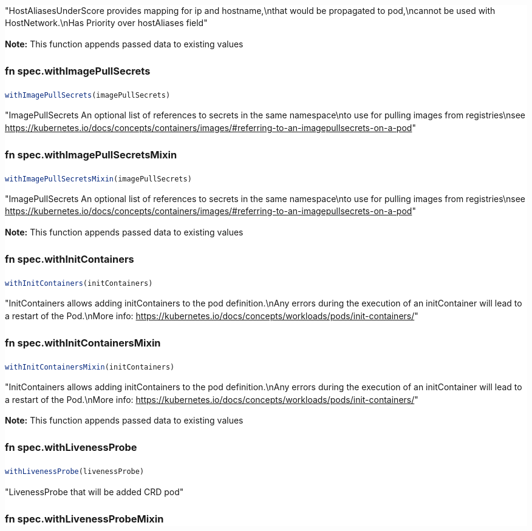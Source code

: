 "HostAliasesUnderScore provides mapping for ip and hostname,\nthat would be propagated to pod,\ncannot be used with HostNetwork.\nHas Priority over hostAliases field"

**Note:** This function appends passed data to existing values

### fn spec.withImagePullSecrets

```ts
withImagePullSecrets(imagePullSecrets)
```

"ImagePullSecrets An optional list of references to secrets in the same namespace\nto use for pulling images from registries\nsee https://kubernetes.io/docs/concepts/containers/images/#referring-to-an-imagepullsecrets-on-a-pod"

### fn spec.withImagePullSecretsMixin

```ts
withImagePullSecretsMixin(imagePullSecrets)
```

"ImagePullSecrets An optional list of references to secrets in the same namespace\nto use for pulling images from registries\nsee https://kubernetes.io/docs/concepts/containers/images/#referring-to-an-imagepullsecrets-on-a-pod"

**Note:** This function appends passed data to existing values

### fn spec.withInitContainers

```ts
withInitContainers(initContainers)
```

"InitContainers allows adding initContainers to the pod definition.\nAny errors during the execution of an initContainer will lead to a restart of the Pod.\nMore info: https://kubernetes.io/docs/concepts/workloads/pods/init-containers/"

### fn spec.withInitContainersMixin

```ts
withInitContainersMixin(initContainers)
```

"InitContainers allows adding initContainers to the pod definition.\nAny errors during the execution of an initContainer will lead to a restart of the Pod.\nMore info: https://kubernetes.io/docs/concepts/workloads/pods/init-containers/"

**Note:** This function appends passed data to existing values

### fn spec.withLivenessProbe

```ts
withLivenessProbe(livenessProbe)
```

"LivenessProbe that will be added CRD pod"

### fn spec.withLivenessProbeMixin
